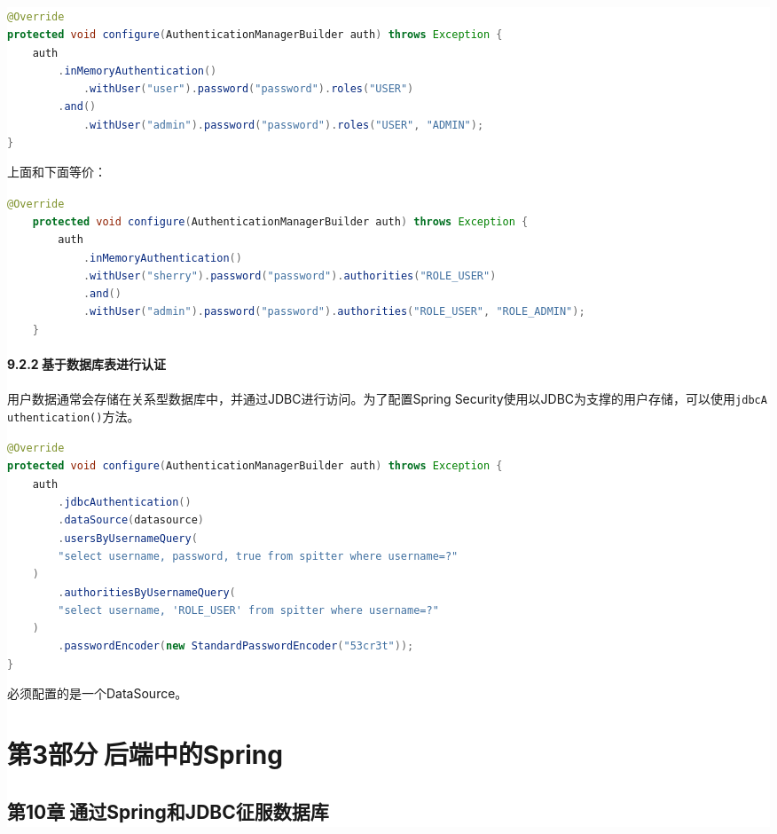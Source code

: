 ```java
@Override
protected void configure(AuthenticationManagerBuilder auth) throws Exception {
    auth
        .inMemoryAuthentication()
        	.withUser("user").password("password").roles("USER")
        .and()
        	.withUser("admin").password("password").roles("USER", "ADMIN");
}
```

 上面和下面等价：

```java
@Override
    protected void configure(AuthenticationManagerBuilder auth) throws Exception {
        auth
            .inMemoryAuthentication()
            .withUser("sherry").password("password").authorities("ROLE_USER")
            .and()
            .withUser("admin").password("password").authorities("ROLE_USER", "ROLE_ADMIN");
    }
```

#### 9.2.2 基于数据库表进行认证

用户数据通常会存储在关系型数据库中，并通过JDBC进行访问。为了配置Spring Security使用以JDBC为支撑的用户存储，可以使用```jdbcAuthentication()```方法。

```java
@Override
protected void configure(AuthenticationManagerBuilder auth) throws Exception {
    auth
        .jdbcAuthentication()
        .dataSource(datasource)
        .usersByUsernameQuery(
        "select username, password, true from spitter where username=?"
    )
        .authoritiesByUsernameQuery(
        "select username, 'ROLE_USER' from spitter where username=?"
    )
        .passwordEncoder(new StandardPasswordEncoder("53cr3t"));
}
```

必须配置的是一个DataSource。

# 第3部分 后端中的Spring

## 第10章 通过Spring和JDBC征服数据库

